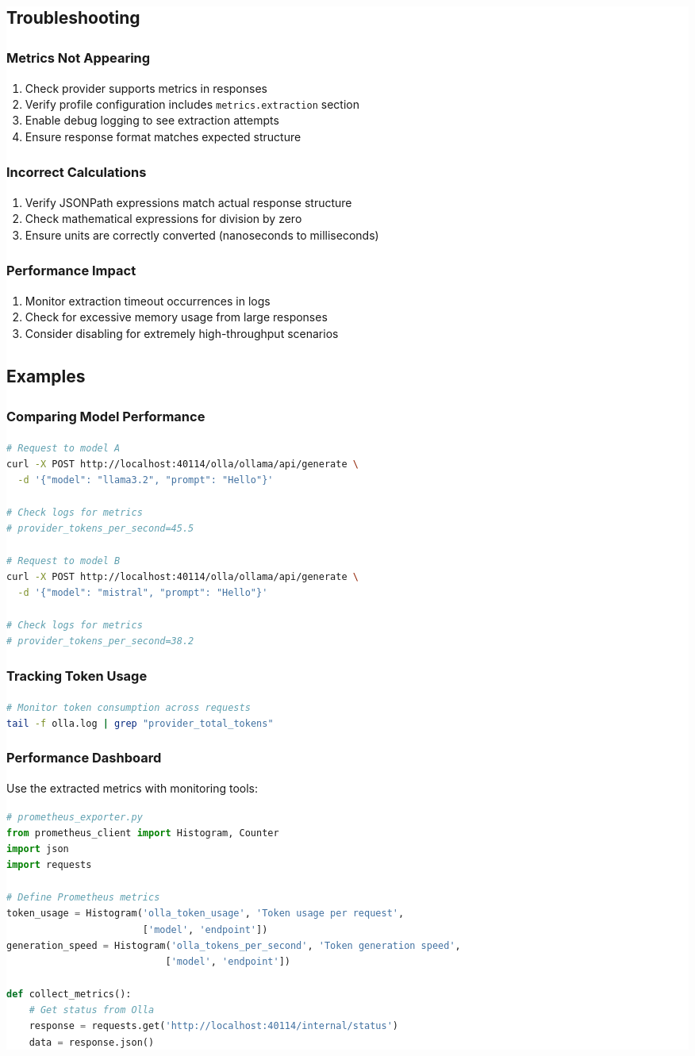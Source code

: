 ## Troubleshooting

### Metrics Not Appearing
1. Check provider supports metrics in responses
2. Verify profile configuration includes `metrics.extraction` section
3. Enable debug logging to see extraction attempts
4. Ensure response format matches expected structure

### Incorrect Calculations
1. Verify JSONPath expressions match actual response structure
2. Check mathematical expressions for division by zero
3. Ensure units are correctly converted (nanoseconds to milliseconds)

### Performance Impact
1. Monitor extraction timeout occurrences in logs
2. Check for excessive memory usage from large responses
3. Consider disabling for extremely high-throughput scenarios

## Examples

### Comparing Model Performance
```bash
# Request to model A
curl -X POST http://localhost:40114/olla/ollama/api/generate \
  -d '{"model": "llama3.2", "prompt": "Hello"}'
  
# Check logs for metrics
# provider_tokens_per_second=45.5

# Request to model B  
curl -X POST http://localhost:40114/olla/ollama/api/generate \
  -d '{"model": "mistral", "prompt": "Hello"}'
  
# Check logs for metrics
# provider_tokens_per_second=38.2
```

### Tracking Token Usage
```bash
# Monitor token consumption across requests
tail -f olla.log | grep "provider_total_tokens"
```

### Performance Dashboard
Use the extracted metrics with monitoring tools:

```python
# prometheus_exporter.py
from prometheus_client import Histogram, Counter
import json
import requests

# Define Prometheus metrics
token_usage = Histogram('olla_token_usage', 'Token usage per request', 
                        ['model', 'endpoint'])
generation_speed = Histogram('olla_tokens_per_second', 'Token generation speed',
                            ['model', 'endpoint'])

def collect_metrics():
    # Get status from Olla
    response = requests.get('http://localhost:40114/internal/status')
    data = response.json()
```
